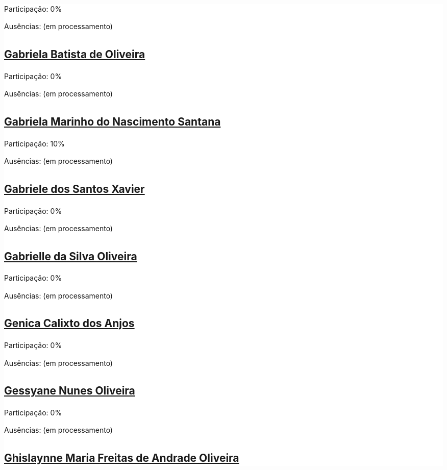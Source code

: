 Participação: 0%

Ausências: (em processamento)

## [Gabriela Batista de Oliveira](https://github.com/ifpb-sr/certificados-secitec-2019/tree/master/docs/pdf/Gabriela%20Batista%20de%20Oliveira)

Participação: 0%

Ausências: (em processamento)

## [Gabriela Marinho do Nascimento Santana](https://github.com/ifpb-sr/certificados-secitec-2019/tree/master/docs/pdf/Gabriela%20Marinho%20do%20Nascimento%20Santana)

Participação: 10%

Ausências: (em processamento)

## [Gabriele dos Santos Xavier](https://github.com/ifpb-sr/certificados-secitec-2019/tree/master/docs/pdf/Gabriele%20dos%20Santos%20Xavier)

Participação: 0%

Ausências: (em processamento)

## [Gabrielle da Silva Oliveira](https://github.com/ifpb-sr/certificados-secitec-2019/tree/master/docs/pdf/Gabrielle%20da%20Silva%20Oliveira)

Participação: 0%

Ausências: (em processamento)

## [Genica Calixto dos Anjos](https://github.com/ifpb-sr/certificados-secitec-2019/tree/master/docs/pdf/Genica%20Calixto%20dos%20Anjos)

Participação: 0%

Ausências: (em processamento)

## [Gessyane Nunes Oliveira](https://github.com/ifpb-sr/certificados-secitec-2019/tree/master/docs/pdf/Gessyane%20Nunes%20Oliveira)

Participação: 0%

Ausências: (em processamento)

## [Ghislaynne Maria Freitas de Andrade Oliveira](https://github.com/ifpb-sr/certificados-secitec-2019/tree/master/docs/pdf/Ghislaynne%20Maria%20Freitas%20de%20Andrade%20Oliveira)
